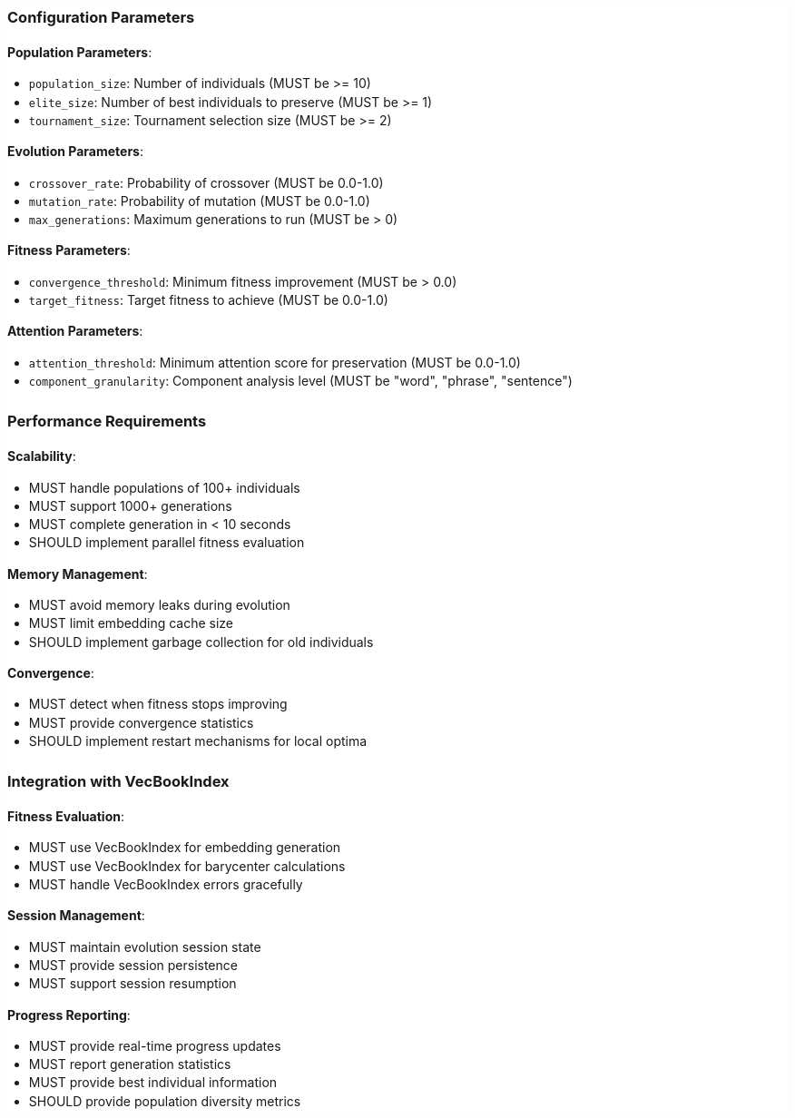 ### Configuration Parameters

**Population Parameters**:
- `population_size`: Number of individuals (MUST be >= 10)
- `elite_size`: Number of best individuals to preserve (MUST be >= 1)
- `tournament_size`: Tournament selection size (MUST be >= 2)

**Evolution Parameters**:
- `crossover_rate`: Probability of crossover (MUST be 0.0-1.0)
- `mutation_rate`: Probability of mutation (MUST be 0.0-1.0)
- `max_generations`: Maximum generations to run (MUST be > 0)

**Fitness Parameters**:
- `convergence_threshold`: Minimum fitness improvement (MUST be > 0.0)
- `target_fitness`: Target fitness to achieve (MUST be 0.0-1.0)

**Attention Parameters**:
- `attention_threshold`: Minimum attention score for preservation (MUST be 0.0-1.0)
- `component_granularity`: Component analysis level (MUST be "word", "phrase", "sentence")

### Performance Requirements

**Scalability**:
- MUST handle populations of 100+ individuals
- MUST support 1000+ generations
- MUST complete generation in < 10 seconds
- SHOULD implement parallel fitness evaluation

**Memory Management**:
- MUST avoid memory leaks during evolution
- MUST limit embedding cache size
- SHOULD implement garbage collection for old individuals

**Convergence**:
- MUST detect when fitness stops improving
- MUST provide convergence statistics
- SHOULD implement restart mechanisms for local optima

### Integration with VecBookIndex

**Fitness Evaluation**:
- MUST use VecBookIndex for embedding generation
- MUST use VecBookIndex for barycenter calculations
- MUST handle VecBookIndex errors gracefully

**Session Management**:
- MUST maintain evolution session state
- MUST provide session persistence
- MUST support session resumption

**Progress Reporting**:
- MUST provide real-time progress updates
- MUST report generation statistics
- MUST provide best individual information
- SHOULD provide population diversity metrics
